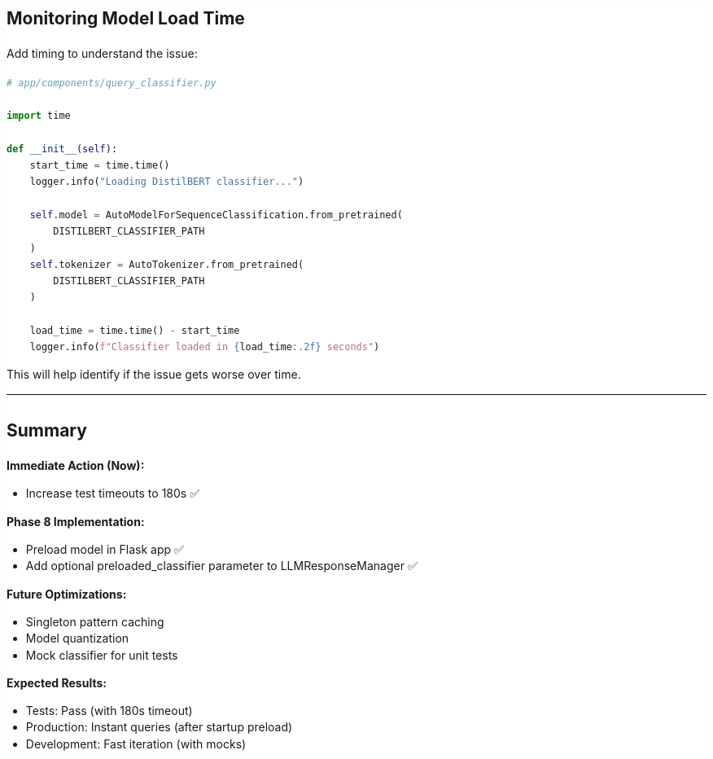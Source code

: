 ## Monitoring Model Load Time

Add timing to understand the issue:

```python
# app/components/query_classifier.py

import time

def __init__(self):
    start_time = time.time()
    logger.info("Loading DistilBERT classifier...")

    self.model = AutoModelForSequenceClassification.from_pretrained(
        DISTILBERT_CLASSIFIER_PATH
    )
    self.tokenizer = AutoTokenizer.from_pretrained(
        DISTILBERT_CLASSIFIER_PATH
    )

    load_time = time.time() - start_time
    logger.info(f"Classifier loaded in {load_time:.2f} seconds")
```

This will help identify if the issue gets worse over time.

---

## Summary

**Immediate Action (Now):**
- Increase test timeouts to 180s ✅

**Phase 8 Implementation:**
- Preload model in Flask app ✅
- Add optional preloaded_classifier parameter to LLMResponseManager ✅

**Future Optimizations:**
- Singleton pattern caching
- Model quantization
- Mock classifier for unit tests

**Expected Results:**
- Tests: Pass (with 180s timeout)
- Production: Instant queries (after startup preload)
- Development: Fast iteration (with mocks)
